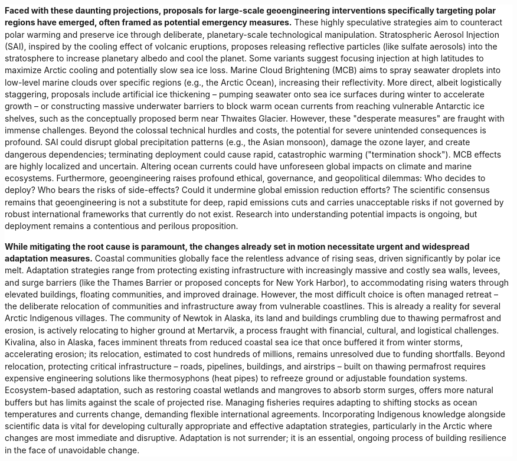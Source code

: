 **Faced with these daunting projections, proposals for large-scale geoengineering interventions specifically targeting polar regions have emerged, often framed as potential emergency measures.** These highly speculative strategies aim to counteract polar warming and preserve ice through deliberate, planetary-scale technological manipulation. Stratospheric Aerosol Injection (SAI), inspired by the cooling effect of volcanic eruptions, proposes releasing reflective particles (like sulfate aerosols) into the stratosphere to increase planetary albedo and cool the planet. Some variants suggest focusing injection at high latitudes to maximize Arctic cooling and potentially slow sea ice loss. Marine Cloud Brightening (MCB) aims to spray seawater droplets into low-level marine clouds over specific regions (e.g., the Arctic Ocean), increasing their reflectivity. More direct, albeit logistically staggering, proposals include artificial ice thickening – pumping seawater onto sea ice surfaces during winter to accelerate growth – or constructing massive underwater barriers to block warm ocean currents from reaching vulnerable Antarctic ice shelves, such as the conceptually proposed berm near Thwaites Glacier. However, these "desperate measures" are fraught with immense challenges. Beyond the colossal technical hurdles and costs, the potential for severe unintended consequences is profound. SAI could disrupt global precipitation patterns (e.g., the Asian monsoon), damage the ozone layer, and create dangerous dependencies; terminating deployment could cause rapid, catastrophic warming ("termination shock"). MCB effects are highly localized and uncertain. Altering ocean currents could have unforeseen global impacts on climate and marine ecosystems. Furthermore, geoengineering raises profound ethical, governance, and geopolitical dilemmas: Who decides to deploy? Who bears the risks of side-effects? Could it undermine global emission reduction efforts? The scientific consensus remains that geoengineering is not a substitute for deep, rapid emissions cuts and carries unacceptable risks if not governed by robust international frameworks that currently do not exist. Research into understanding potential impacts is ongoing, but deployment remains a contentious and perilous proposition.

**While mitigating the root cause is paramount, the changes already set in motion necessitate urgent and widespread adaptation measures.** Coastal communities globally face the relentless advance of rising seas, driven significantly by polar ice melt. Adaptation strategies range from protecting existing infrastructure with increasingly massive and costly sea walls, levees, and surge barriers (like the Thames Barrier or proposed concepts for New York Harbor), to accommodating rising waters through elevated buildings, floating communities, and improved drainage. However, the most difficult choice is often managed retreat – the deliberate relocation of communities and infrastructure away from vulnerable coastlines. This is already a reality for several Arctic Indigenous villages. The community of Newtok in Alaska, its land and buildings crumbling due to thawing permafrost and erosion, is actively relocating to higher ground at Mertarvik, a process fraught with financial, cultural, and logistical challenges. Kivalina, also in Alaska, faces imminent threats from reduced coastal sea ice that once buffered it from winter storms, accelerating erosion; its relocation, estimated to cost hundreds of millions, remains unresolved due to funding shortfalls. Beyond relocation, protecting critical infrastructure – roads, pipelines, buildings, and airstrips – built on thawing permafrost requires expensive engineering solutions like thermosyphons (heat pipes) to refreeze ground or adjustable foundation systems. Ecosystem-based adaptation, such as restoring coastal wetlands and mangroves to absorb storm surges, offers more natural buffers but has limits against the scale of projected rise. Managing fisheries requires adapting to shifting stocks as ocean temperatures and currents change, demanding flexible international agreements. Incorporating Indigenous knowledge alongside scientific data is vital for developing culturally appropriate and effective adaptation strategies, particularly in the Arctic where changes are most immediate and disruptive. Adaptation is not surrender; it is an essential, ongoing process of building resilience in the face of unavoidable change.
